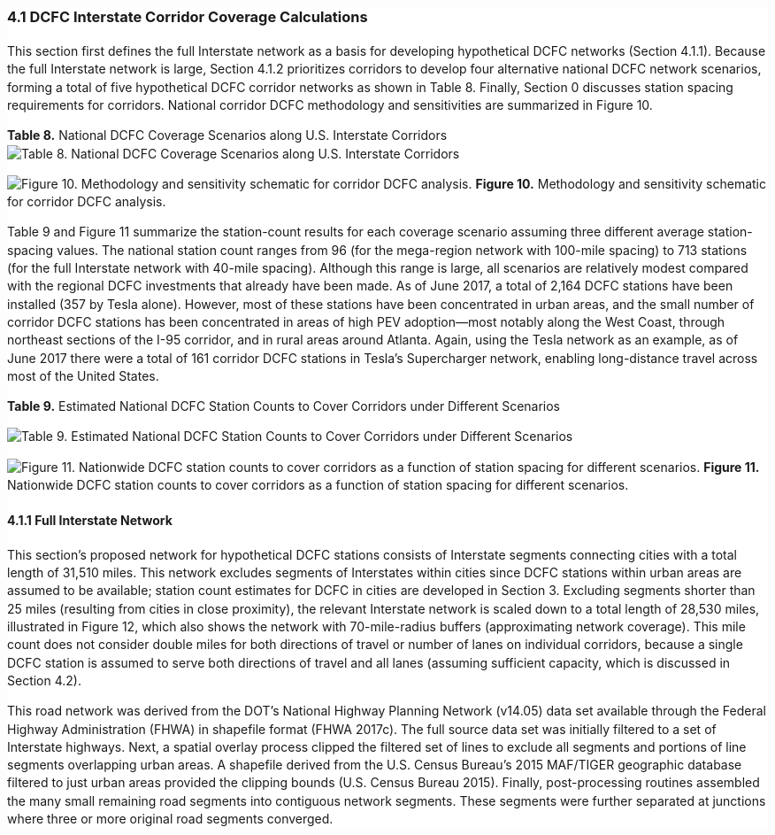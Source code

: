 ### 4.1 DCFC Interstate Corridor Coverage Calculations
This section first defines the full Interstate network as a basis for developing hypothetical DCFC networks (Section 4.1.1). Because the full Interstate network is large, Section 4.1.2 prioritizes corridors to develop four alternative national DCFC network scenarios, forming a total of five hypothetical DCFC corridor networks as shown in Table 8. Finally, Section 0 discusses station spacing requirements for corridors. National corridor DCFC methodology and sensitivities are summarized in Figure 10.

**Table 8.** National DCFC Coverage Scenarios along U.S. Interstate Corridors
![Table 8. National DCFC Coverage Scenarios along U.S. Interstate Corridors](https://statics.bsafes.com/images/papers/national-plug-in-electric-vehicles-infrastructure-analysis-table-8.png)

![Figure 10. Methodology and sensitivity schematic for corridor DCFC analysis.](https://statics.bsafes.com/images/papers/national-plug-in-electric-vehicles-infrastructure-analysis-fig-10.png)
**Figure 10.** Methodology and sensitivity schematic for corridor DCFC analysis.

Table 9 and Figure 11 summarize the station-count results for each coverage scenario assuming three different average station-spacing values. The national station count ranges from 96 (for the mega-region network with 100-mile spacing) to 713 stations (for the full Interstate network with 40-mile spacing). Although this range is large, all scenarios are relatively modest compared with the regional DCFC investments that already have been made. As of June 2017, a total of 2,164 DCFC stations have been installed (357 by Tesla alone). However, most of these stations have been concentrated in urban areas, and the small number of corridor DCFC stations has been concentrated in areas of high PEV adoption—most notably along the West Coast, through northeast sections of the I-95 corridor, and in rural areas around Atlanta. Again, using the Tesla network as an example, as of June 2017 there were a total of 161 corridor DCFC stations in Tesla’s Supercharger network, enabling long-distance travel across most of the United States.

**Table 9.** Estimated National DCFC Station Counts to Cover Corridors under Different Scenarios

![Table 9. Estimated National DCFC Station Counts to Cover Corridors under Different Scenarios](https://statics.bsafes.com/images/papers/national-plug-in-electric-vehicles-infrastructure-analysis-table-9.png)

![Figure 11. Nationwide DCFC station counts to cover corridors as a function of station spacing for different scenarios.](https://statics.bsafes.com/images/papers/national-plug-in-electric-vehicles-infrastructure-analysis-fig-11.png)
**Figure 11.** Nationwide DCFC station counts to cover corridors as a function of station spacing for different scenarios.

#### 4.1.1 Full Interstate Network
This section’s proposed network for hypothetical DCFC stations consists of Interstate segments connecting cities with a total length of 31,510 miles. This network excludes segments of Interstates within cities since DCFC stations within urban areas are assumed to be available; station count estimates for DCFC in cities are developed in Section 3. Excluding segments shorter than 25 miles (resulting from cities in close proximity), the relevant Interstate network is scaled down to a total length of 28,530 miles, illustrated in Figure 12, which also shows the network with 70-mile-radius buffers (approximating network coverage). This mile count does not consider double miles for both directions of travel or number of lanes on individual corridors, because a single DCFC station is assumed to serve both directions of travel and all lanes (assuming sufficient capacity, which is discussed in Section 4.2).

This road network was derived from the DOT’s National Highway Planning Network (v14.05) data set available through the Federal Highway Administration (FHWA) in shapefile format (FHWA 2017c). The full source data set was initially filtered to a set of Interstate highways. Next, a spatial overlay process clipped the filtered set of lines to exclude all segments and portions of line segments overlapping urban areas. A shapefile derived from the U.S. Census Bureau’s 2015 MAF/TIGER geographic database filtered to just urban areas provided the clipping bounds (U.S. Census Bureau 2015). Finally, post-processing routines assembled the many small remaining road segments into contiguous network segments. These segments were further separated at junctions where three or more original road segments converged.
